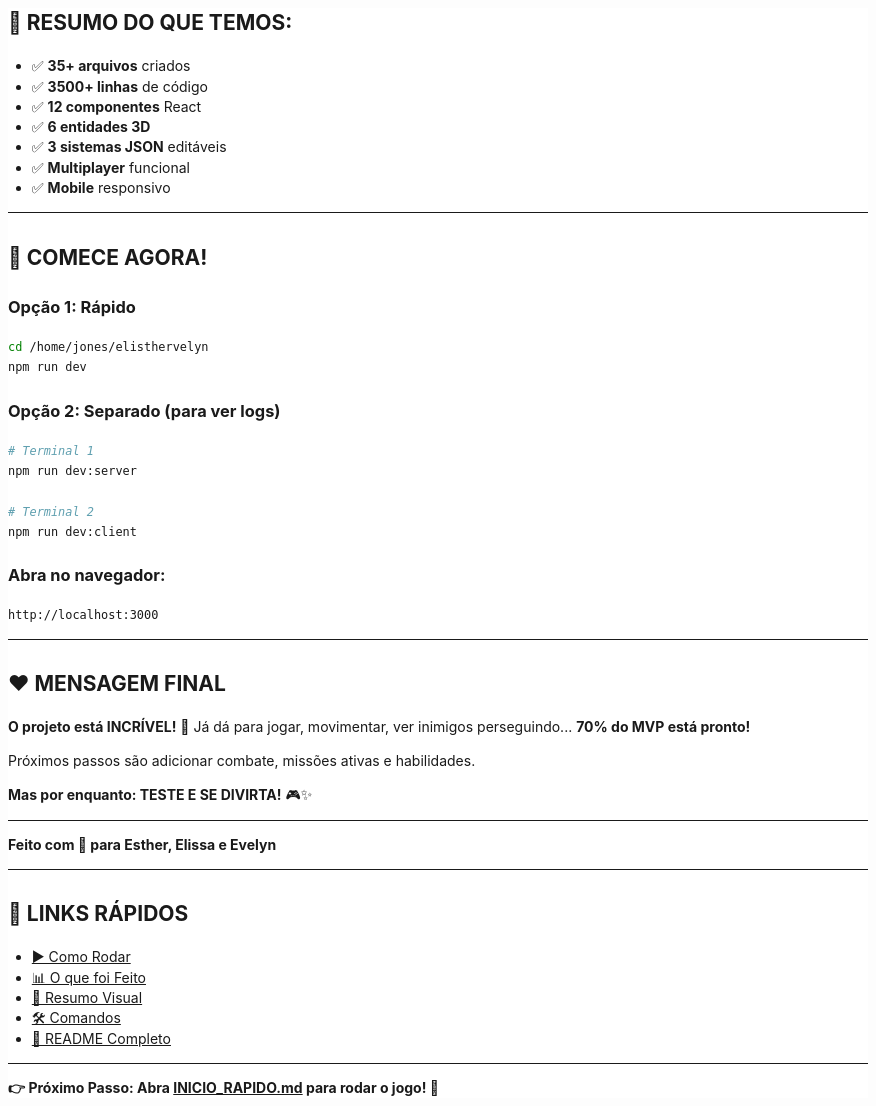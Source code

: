 
## 🎉 RESUMO DO QUE TEMOS:

- ✅ **35+ arquivos** criados
- ✅ **3500+ linhas** de código
- ✅ **12 componentes** React
- ✅ **6 entidades 3D**
- ✅ **3 sistemas JSON** editáveis
- ✅ **Multiplayer** funcional
- ✅ **Mobile** responsivo

---

## 🚀 COMECE AGORA!

### Opção 1: Rápido
```bash
cd /home/jones/elisthervelyn
npm run dev
```

### Opção 2: Separado (para ver logs)
```bash
# Terminal 1
npm run dev:server

# Terminal 2
npm run dev:client
```

### Abra no navegador:
```
http://localhost:3000
```

---

## ❤️ MENSAGEM FINAL

**O projeto está INCRÍVEL!** 🎉
Já dá para jogar, movimentar, ver inimigos perseguindo...
**70% do MVP está pronto!**

Próximos passos são adicionar combate, missões ativas e habilidades.

**Mas por enquanto: TESTE E SE DIVIRTA!** 🎮✨

---

**Feito com 💜 para Esther, Elissa e Evelyn**

---

## 🔗 LINKS RÁPIDOS

- [▶️ Como Rodar](INICIO_RAPIDO.md)
- [📊 O que foi Feito](PROGRESSO.md)
- [🎨 Resumo Visual](RESUMO_VISUAL.md)
- [🛠️ Comandos](COMANDOS_UTEIS.md)
- [📖 README Completo](README.md)

---

**👉 Próximo Passo: Abra [INICIO_RAPIDO.md](INICIO_RAPIDO.md) para rodar o jogo! 🚀**

